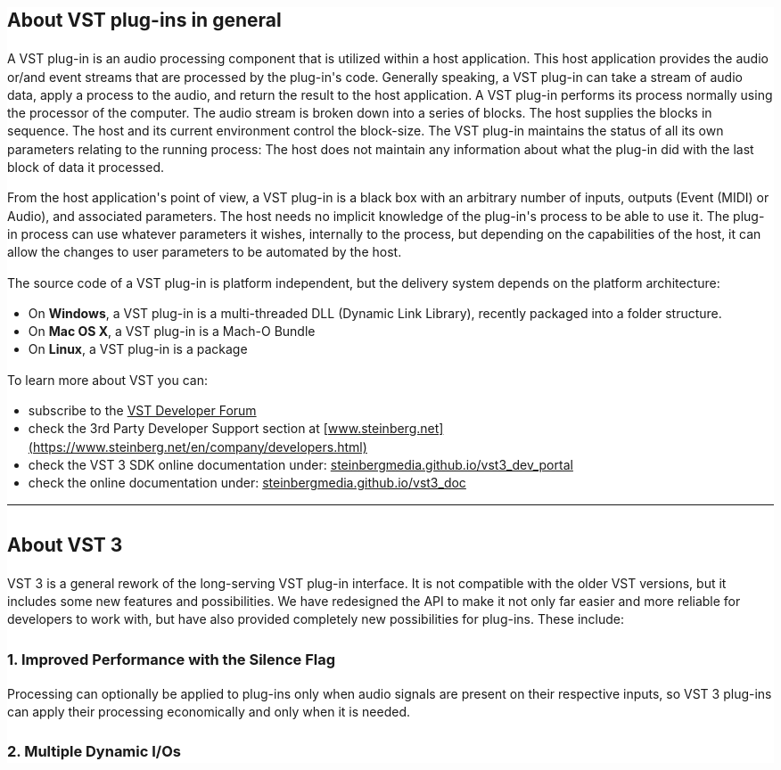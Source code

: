 <div id='300'/>

## About VST plug-ins in general

A VST plug-in is an audio processing component that is utilized within a host application. This host application provides the audio or/and event streams that are processed by the plug-in's code. Generally speaking, a VST plug-in can take a stream of audio data, apply a process to the audio, and return the result to the host application. A VST plug-in performs its process normally using the processor of the computer. The audio stream is broken down into a series of blocks. The host supplies the blocks in sequence. The host and its current environment control the block-size. The VST plug-in maintains the status of all its own parameters relating to the running process: The host does not maintain any information about what the plug-in did with the last block of data it processed.

From the host application's point of view, a VST plug-in is a black box with an arbitrary number of inputs, outputs (Event (MIDI) or Audio), and associated parameters. The host needs no implicit knowledge of the plug-in's process to be able to use it. The plug-in process can use whatever parameters it wishes, internally to the process, but depending on the capabilities of the host, it can allow the changes to user parameters to be automated by the host.

The source code of a VST plug-in is platform independent, but the delivery system depends on the platform architecture:

- On **Windows**, a VST plug-in is a multi-threaded DLL (Dynamic Link Library), recently packaged into a folder structure.
- On **Mac OS X**, a VST plug-in is a Mach-O Bundle
- On **Linux**, a VST plug-in is a package

To learn more about VST you can:

- subscribe to the [VST Developer Forum](https://sdk.steinberg.net)
- check the 3rd Party Developer Support section at [www.steinberg.net](https://www.steinberg.net/en/company/developers.html)
- check the VST 3 SDK online documentation under: [steinbergmedia.github.io/vst3_dev_portal](https://steinbergmedia.github.io/vst3_dev_portal/pages/index.html)
- check the online documentation under: [steinbergmedia.github.io/vst3_doc](https://steinbergmedia.github.io/vst3_doc)

 ---
<div id='400'/>

## About VST 3

VST 3 is a general rework of the long-serving VST plug-in interface. It is not compatible with the older VST versions, but it includes some new features and possibilities. We have redesigned the API to make it not only far easier and more reliable for developers to work with, but have also provided completely new possibilities for plug-ins. These include:

### 1. Improved Performance with the Silence Flag

Processing can optionally be applied to plug-ins only when audio signals are present on their respective inputs, so VST 3 plug-ins can apply their processing economically and only when it is needed.

### 2. Multiple Dynamic I/Os
